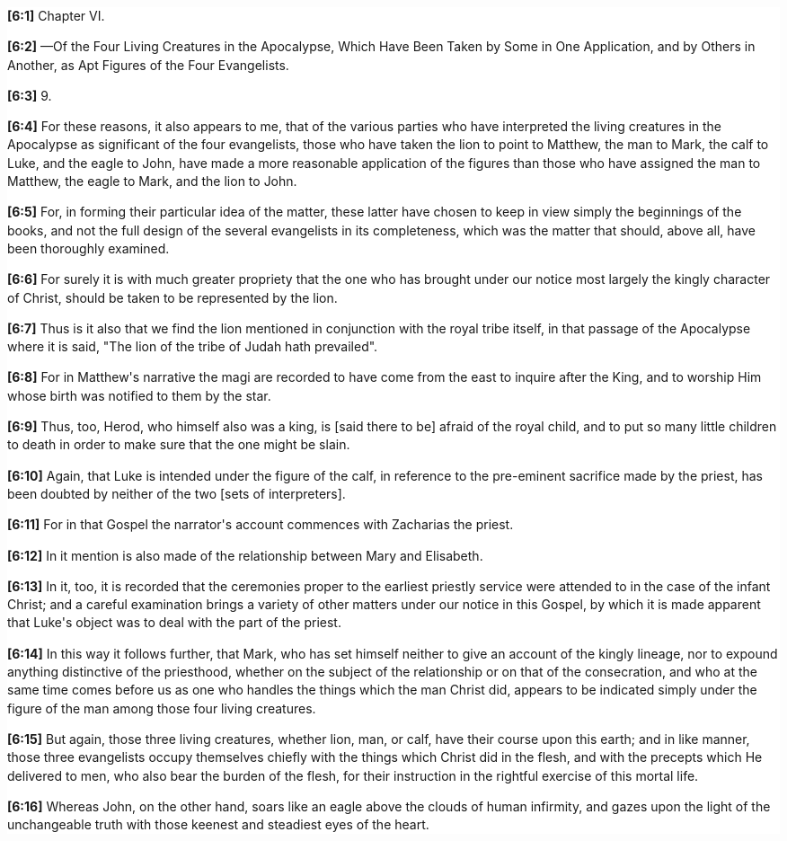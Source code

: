 **[6:1]** Chapter VI.

**[6:2]** —Of the Four Living Creatures in the Apocalypse, Which Have Been Taken by Some in One Application, and by Others in Another, as Apt Figures of the Four Evangelists.

**[6:3]** 9.

**[6:4]** For these reasons, it also appears to me, that of the various parties who have interpreted the living creatures in the Apocalypse as significant of the four evangelists, those who have taken the lion to point to Matthew, the man to Mark, the calf to Luke, and the eagle to John, have made a more reasonable application of the figures than those who have assigned the man to Matthew, the eagle to Mark, and the lion to John.

**[6:5]** For, in forming their particular idea of the matter, these latter have chosen to keep in view simply the beginnings of the books, and not the full design of the several evangelists in its completeness, which was the matter that should, above all, have been thoroughly examined.

**[6:6]** For surely it is with much greater propriety that the one who has brought under our notice most largely the kingly character of Christ, should be taken to be represented by the lion.

**[6:7]** Thus is it also that we find the lion mentioned in conjunction with the royal tribe itself, in that passage of the Apocalypse where it is said, "The lion of the tribe of Judah hath prevailed".

**[6:8]** For in Matthew's narrative the magi are recorded to have come from the east to inquire after the King, and to worship Him whose birth was notified to them by the star.

**[6:9]** Thus, too, Herod, who himself also was a king, is [said there to be] afraid of the royal child, and to put so many little children to death in order to make sure that the one might be slain.

**[6:10]** Again, that Luke is intended under the figure of the calf, in reference to the pre-eminent sacrifice made by the priest, has been doubted by neither of the two [sets of interpreters].

**[6:11]** For in that Gospel the narrator's account commences with Zacharias the priest.

**[6:12]** In it mention is also made of the relationship between Mary and Elisabeth.

**[6:13]** In it, too, it is recorded that the ceremonies proper to the earliest priestly service were attended to in the case of the infant Christ; and a careful examination brings a variety of other matters under our notice in this Gospel, by which it is made apparent that Luke's object was to deal with the part of the priest.

**[6:14]** In this way it follows further, that Mark, who has set himself neither to give an account of the kingly lineage, nor to expound anything distinctive of the priesthood, whether on the subject of the relationship or on that of the consecration, and who at the same time comes before us as one who handles the things which the man Christ did, appears to be indicated simply under the figure of the man among those four living creatures.

**[6:15]** But again, those three living creatures, whether lion, man, or calf, have their course upon this earth; and in like manner, those three evangelists occupy themselves chiefly with the things which Christ did in the flesh, and with the precepts which He delivered to men, who also bear the burden of the flesh, for their instruction in the rightful exercise of this mortal life.

**[6:16]** Whereas John, on the other hand, soars like an eagle above the clouds of human infirmity, and gazes upon the light of the unchangeable truth with those keenest and steadiest eyes of the heart.
